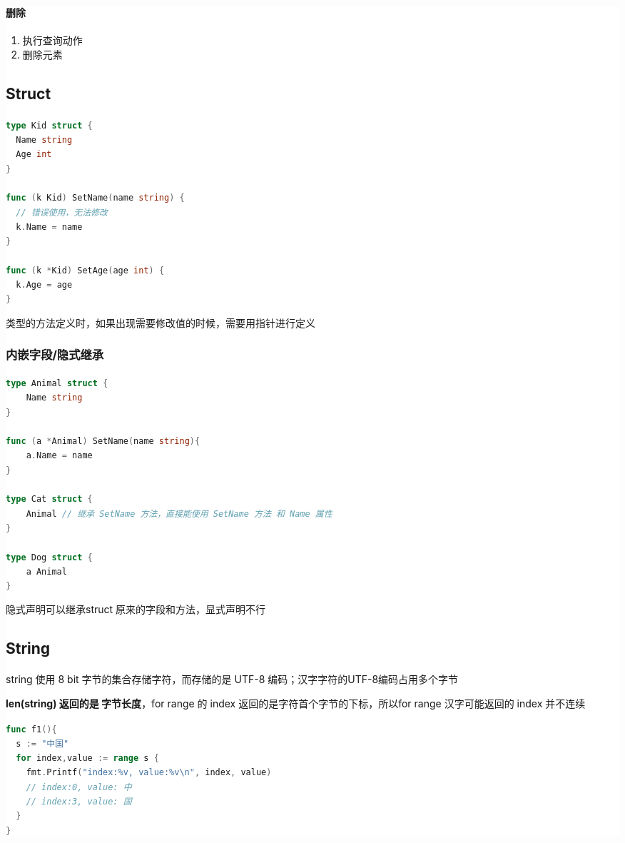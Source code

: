 #### 删除

1. 执行查询动作
2. 删除元素

## Struct

```go
type Kid struct {
  Name string
  Age int
}

func (k Kid) SetName(name string) {
  // 错误使用，无法修改
  k.Name = name
}

func (k *Kid) SetAge(age int) {
  k.Age = age
}
```

类型的方法定义时，如果出现需要修改值的时候，需要用指针进行定义

### 内嵌字段/隐式继承

```go
type Animal struct {
	Name string
}

func (a *Animal) SetName(name string){
	a.Name = name
}

type Cat struct {
	Animal // 继承 SetName 方法，直接能使用 SetName 方法 和 Name 属性
}

type Dog struct {
	a Animal
}
```

隐式声明可以继承struct 原来的字段和方法，显式声明不行

## String

string 使用 8 bit 字节的集合存储字符，而存储的是 UTF-8 编码；汉字字符的UTF-8编码占用多个字节

**len(string) 返回的是 字节长度**，for range 的 index 返回的是字符首个字节的下标，所以for range 汉字可能返回的 index 并不连续

```go
func f1(){
  s := "中国"
  for index,value := range s {
    fmt.Printf("index:%v, value:%v\n", index, value)
    // index:0, value: 中
    // index:3, value: 国
  }
}
```

